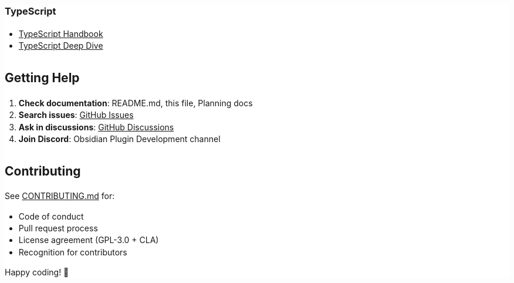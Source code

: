 ### TypeScript
- [TypeScript Handbook](https://www.typescriptlang.org/docs/handbook/intro.html)
- [TypeScript Deep Dive](https://basarat.gitbook.io/typescript/)

## Getting Help

1. **Check documentation**: README.md, this file, Planning docs
2. **Search issues**: [GitHub Issues](https://github.com/bleshinsky/Convergent/issues)
3. **Ask in discussions**: [GitHub Discussions](https://github.com/bleshinsky/Convergent/discussions)
4. **Join Discord**: Obsidian Plugin Development channel

## Contributing

See [CONTRIBUTING.md](./CONTRIBUTING.md) for:
- Code of conduct
- Pull request process
- License agreement (GPL-3.0 + CLA)
- Recognition for contributors

Happy coding! 🚀
